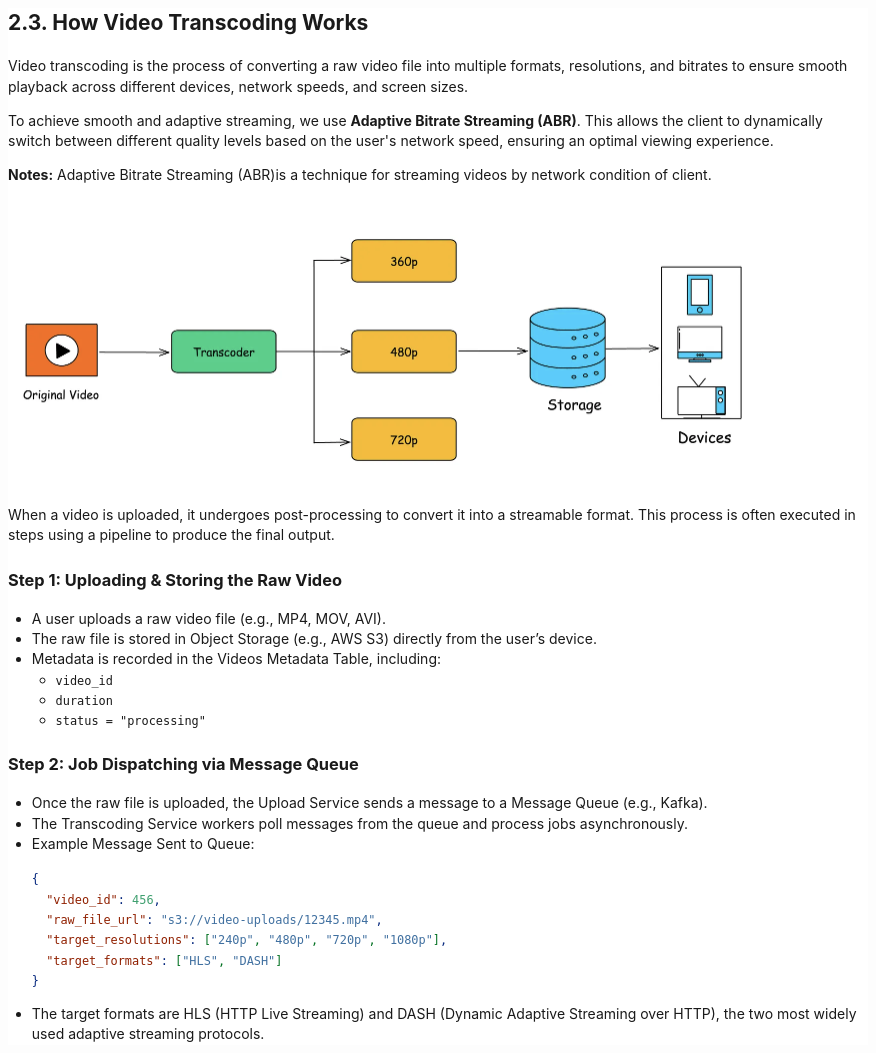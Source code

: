## 2.3. How Video Transcoding Works

Video transcoding is the process of converting a raw video file into multiple formats, resolutions, and bitrates to ensure smooth playback across different devices, network speeds, and screen sizes.

To achieve smooth and adaptive streaming, we use **Adaptive Bitrate Streaming (ABR)**. This allows the client to dynamically switch between different quality levels based on the user's network speed, ensuring an optimal viewing experience.

**Notes:** Adaptive Bitrate Streaming (ABR)is a technique for streaming videos by network condition of client.

![](/images/System-Design/youtube_transcoding.png)

When a video is uploaded, it undergoes post-processing to convert it into a streamable format. This process is often executed in steps using a pipeline to produce the final output.

### Step 1: Uploading & Storing the Raw Video

- A user uploads a raw video file (e.g., MP4, MOV, AVI).
- The raw file is stored in Object Storage (e.g., AWS S3) directly from the user’s device.
- Metadata is recorded in the Videos Metadata Table, including:
  - `video_id`
  - `duration`
  - `status = "processing"`

### Step 2: Job Dispatching via Message Queue

- Once the raw file is uploaded, the Upload Service sends a message to a Message Queue (e.g., Kafka).
- The Transcoding Service workers poll messages from the queue and process jobs asynchronously.
- Example Message Sent to Queue:
  ```json
  {
    "video_id": 456,
    "raw_file_url": "s3://video-uploads/12345.mp4",
    "target_resolutions": ["240p", "480p", "720p", "1080p"],
    "target_formats": ["HLS", "DASH"]
  }
  ```
- The target formats are HLS (HTTP Live Streaming) and DASH (Dynamic Adaptive Streaming over HTTP), the two most widely used adaptive streaming protocols.
